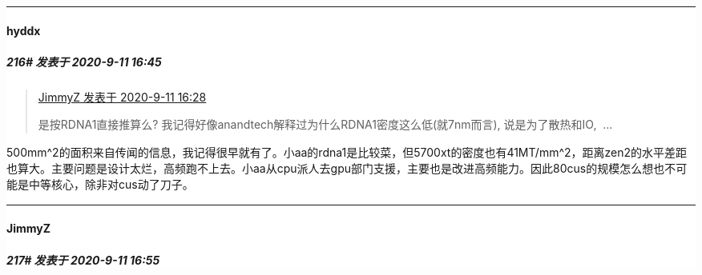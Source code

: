 
-----

####  hyddx  
##### 216#       发表于 2020-9-11 16:45


<blockquote><a href="httphttps://bbs.saraba1st.com/2b/forum.php?mod=redirect&amp;goto=findpost&amp;pid=48707081&amp;ptid=1958459" target="_blank">JimmyZ 发表于 2020-9-11 16:28</a>

是按RDNA1直接推算么? 我记得好像anandtech解释过为什么RDNA1密度这么低(就7nm而言), 说是为了散热和IO,  ...</blockquote>
500mm^2的面积来自传闻的信息，我记得很早就有了。小aa的rdna1是比较菜，但5700xt的密度也有41MT/mm^2，距离zen2的水平差距也算大。主要问题是设计太烂，高频跑不上去。小aa从cpu派人去gpu部门支援，主要也是改进高频能力。因此80cus的规模怎么想也不可能是中等核心，除非对cus动了刀子。


-----

####  JimmyZ  
##### 217#       发表于 2020-9-11 16:55


